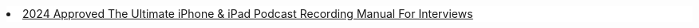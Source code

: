 <li><a href="https://some-approaches.techidaily.com/2024-approved-the-ultimate-iphone-and-ipad-podcast-recording-manual-for-interviews/"><u>2024 Approved  The Ultimate iPhone & iPad Podcast Recording Manual For Interviews</u></a></li>
</ul></div>
